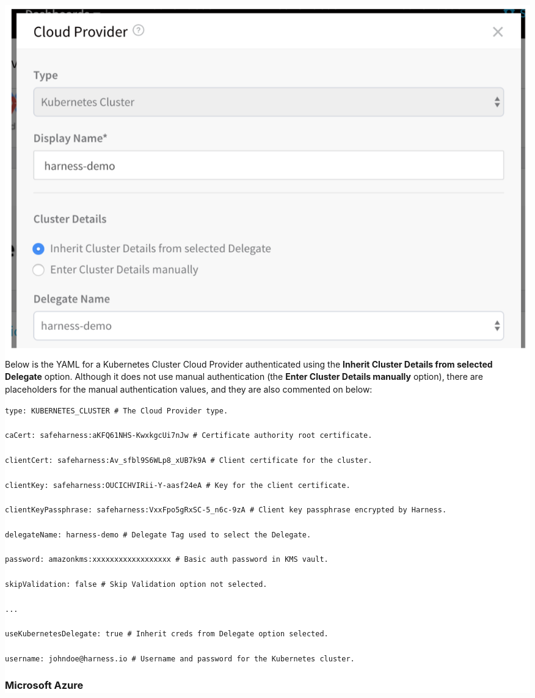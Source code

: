 ![](./static/harness-yaml-code-reference-21.png)
Below is the YAML for a Kubernetes Cluster Cloud Provider authenticated using the **Inherit Cluster Details from selected Delegate** option. Although it does not use manual authentication (the **Enter Cluster Details manually** option), there are placeholders for the manual authentication values, and they are also commented on below:


```
type: KUBERNETES_CLUSTER # The Cloud Provider type.  
  
caCert: safeharness:aKFQ61NHS-KwxkgcUi7nJw # Certificate authority root certificate.   
  
clientCert: safeharness:Av_sfbl9S6WLp8_xUB7k9A # Client certificate for the cluster.  
  
clientKey: safeharness:OUCICHVIRii-Y-aasf24eA # Key for the client certificate.  
  
clientKeyPassphrase: safeharness:VxxFpo5gRxSC-5_n6c-9zA # Client key passphrase encrypted by Harness.  
  
delegateName: harness-demo # Delegate Tag used to select the Delegate.  
  
password: amazonkms:xxxxxxxxxxxxxxxxxx # Basic auth password in KMS vault.  
  
skipValidation: false # Skip Validation option not selected.  
  
...  
  
useKubernetesDelegate: true # Inherit creds from Delegate option selected.  
  
username: johndoe@harness.io # Username and password for the Kubernetes cluster.
```
### Microsoft Azure
